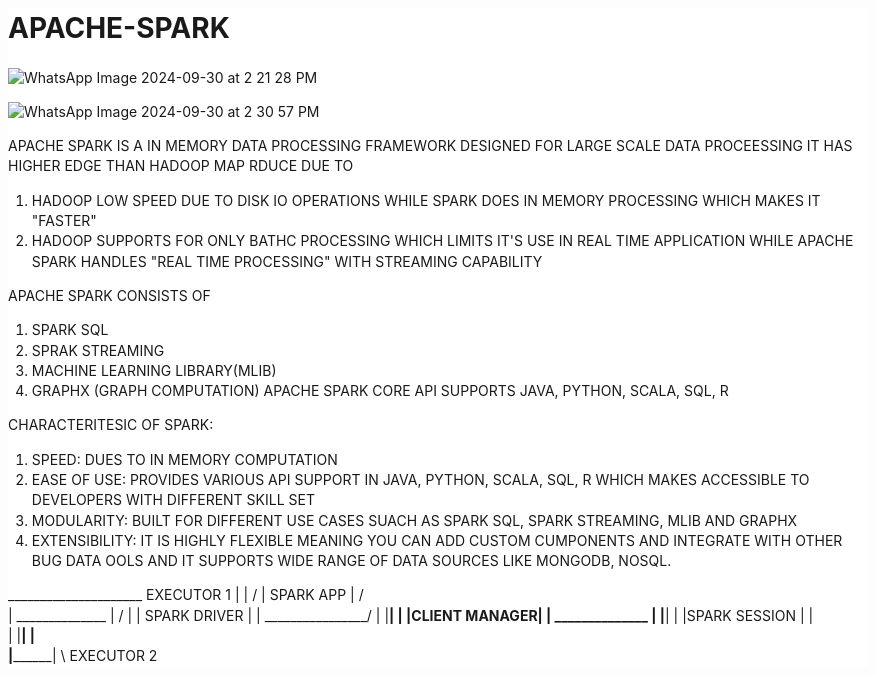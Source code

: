 # APACHE-SPARK


![WhatsApp Image 2024-09-30 at 2 21 28 PM](https://github.com/user-attachments/assets/0a2a701a-62c5-4e0a-a117-9897ccfbfd73)


![WhatsApp Image 2024-09-30 at 2 30 57 PM](https://github.com/user-attachments/assets/4b73f890-3064-41ce-818c-6ba2b98ff8da)




APACHE SPARK IS A IN MEMORY DATA PROCESSING FRAMEWORK DESIGNED FOR LARGE SCALE DATA PROCEESSING
IT HAS HIGHER EDGE THAN HADOOP MAP RDUCE DUE TO 
1) HADOOP LOW SPEED DUE TO DISK IO OPERATIONS WHILE SPARK DOES IN MEMORY PROCESSING WHICH MAKES IT "FASTER"
2) HADOOP SUPPORTS FOR ONLY BATHC PROCESSING WHICH LIMITS IT'S USE IN REAL TIME APPLICATION WHILE APACHE SPARK HANDLES "REAL TIME PROCESSING" WITH STREAMING CAPABILITY

APACHE SPARK CONSISTS OF 
1) SPARK SQL
2) SPRAK STREAMING 
3) MACHINE LEARNING LIBRARY(MLIB)
4) GRAPHX (GRAPH COMPUTATION)
APACHE SPARK CORE API SUPPORTS JAVA, PYTHON, SCALA, SQL, R



CHARACTERITESIC OF SPARK:
1) SPEED: DUES TO IN MEMORY COMPUTATION 
2) EASE OF USE: PROVIDES VARIOUS API SUPPORT IN JAVA, PYTHON, SCALA, SQL, R WHICH MAKES ACCESSIBLE TO DEVELOPERS WITH DIFFERENT SKILL SET 
3) MODULARITY: BUILT FOR DIFFERENT USE CASES SUACH AS SPARK SQL, SPARK STREAMING, MLIB AND GRAPHX
4) EXTENSIBILITY: IT IS HIGHLY FLEXIBLE MEANING YOU CAN ADD CUSTOM CUMPONENTS AND INTEGRATE WITH OTHER BUG DATA OOLS AND IT SUPPORTS WIDE RANGE OF DATA SOURCES LIKE MONGODB, NOSQL.



_____________________                              EXECUTOR 1
|                    |                           /
|     SPARK APP      |                          /       
|   ______________   |                         /
|  | SPARK DRIVER |  |        ________________/ 
|  |______________|  |        |CLIENT MANAGER|
|   ______________   |        |______________|
|  |SPARK SESSION |  |                        \
|  |______________|  |                         \
|____________________|                          \  EXECUTOR 2


